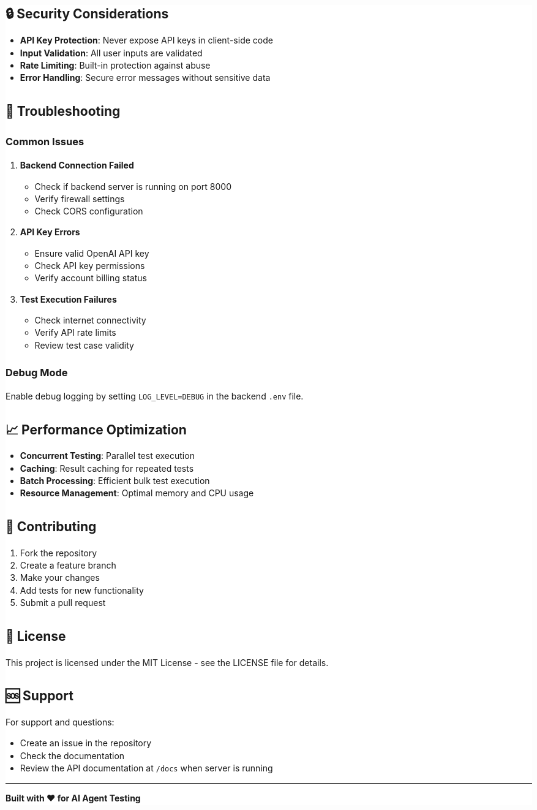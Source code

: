 
## 🔒 Security Considerations

- **API Key Protection**: Never expose API keys in client-side code
- **Input Validation**: All user inputs are validated
- **Rate Limiting**: Built-in protection against abuse
- **Error Handling**: Secure error messages without sensitive data

## 🐛 Troubleshooting

### Common Issues

1. **Backend Connection Failed**
   - Check if backend server is running on port 8000
   - Verify firewall settings
   - Check CORS configuration

2. **API Key Errors**
   - Ensure valid OpenAI API key
   - Check API key permissions
   - Verify account billing status

3. **Test Execution Failures**
   - Check internet connectivity
   - Verify API rate limits
   - Review test case validity

### Debug Mode
Enable debug logging by setting `LOG_LEVEL=DEBUG` in the backend `.env` file.

## 📈 Performance Optimization

- **Concurrent Testing**: Parallel test execution
- **Caching**: Result caching for repeated tests
- **Batch Processing**: Efficient bulk test execution
- **Resource Management**: Optimal memory and CPU usage

## 🤝 Contributing

1. Fork the repository
2. Create a feature branch
3. Make your changes
4. Add tests for new functionality
5. Submit a pull request

## 📄 License

This project is licensed under the MIT License - see the LICENSE file for details.

## 🆘 Support

For support and questions:
- Create an issue in the repository
- Check the documentation
- Review the API documentation at `/docs` when server is running

---

**Built with ❤️ for AI Agent Testing** 
